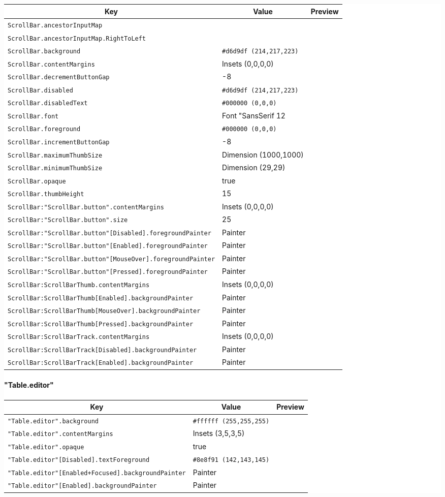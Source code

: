 | Key | Value | Preview |
| --- | --- | --- |
| `ScrollBar.ancestorInputMap` |  |  |
| `ScrollBar.ancestorInputMap.RightToLeft` |  |  |
| `ScrollBar.background` | ``` #d6d9df (214,217,223) ``` |  |
| `ScrollBar.contentMargins` | Insets (0,0,0,0) |  |
| `ScrollBar.decrementButtonGap` | -8 |  |
| `ScrollBar.disabled` | ``` #d6d9df (214,217,223) ``` |  |
| `ScrollBar.disabledText` | ``` #000000 (0,0,0) ``` |  |
| `ScrollBar.font` | Font "SansSerif 12 |  |
| `ScrollBar.foreground` | ``` #000000 (0,0,0) ``` |  |
| `ScrollBar.incrementButtonGap` | -8 |  |
| `ScrollBar.maximumThumbSize` | Dimension (1000,1000) |  |
| `ScrollBar.minimumThumbSize` | Dimension (29,29) |  |
| `ScrollBar.opaque` | true |  |
| `ScrollBar.thumbHeight` | 15 |  |
| `ScrollBar:"ScrollBar.button".contentMargins` | Insets (0,0,0,0) |  |
| `ScrollBar:"ScrollBar.button".size` | 25 |  |
| `ScrollBar:"ScrollBar.button"[Disabled].foregroundPainter` | Painter |  |
| `ScrollBar:"ScrollBar.button"[Enabled].foregroundPainter` | Painter |  |
| `ScrollBar:"ScrollBar.button"[MouseOver].foregroundPainter` | Painter |  |
| `ScrollBar:"ScrollBar.button"[Pressed].foregroundPainter` | Painter |  |
| `ScrollBar:ScrollBarThumb.contentMargins` | Insets (0,0,0,0) |  |
| `ScrollBar:ScrollBarThumb[Enabled].backgroundPainter` | Painter |  |
| `ScrollBar:ScrollBarThumb[MouseOver].backgroundPainter` | Painter |  |
| `ScrollBar:ScrollBarThumb[Pressed].backgroundPainter` | Painter |  |
| `ScrollBar:ScrollBarTrack.contentMargins` | Insets (0,0,0,0) |  |
| `ScrollBar:ScrollBarTrack[Disabled].backgroundPainter` | Painter |  |
| `ScrollBar:ScrollBarTrack[Enabled].backgroundPainter` | Painter |  |

#### "Table.editor"

| Key | Value | Preview |
| --- | --- | --- |
| `"Table.editor".background` | ``` #ffffff (255,255,255) ``` |  |
| `"Table.editor".contentMargins` | Insets (3,5,3,5) |  |
| `"Table.editor".opaque` | true |  |
| `"Table.editor"[Disabled].textForeground` | ``` #8e8f91 (142,143,145) ``` |  |
| `"Table.editor"[Enabled+Focused].backgroundPainter` | Painter |  |
| `"Table.editor"[Enabled].backgroundPainter` | Painter |  |